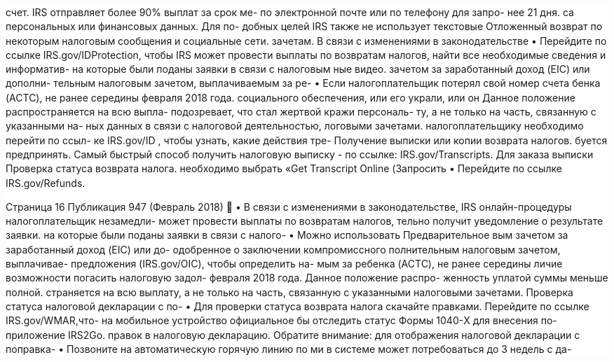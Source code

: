счет. IRS отправляет более 90% выплат за срок ме-         по электронной почте или по телефону для запро-
нее 21 дня.                                               са персональных или финансовых данных. Для по-
                                                          добных целей IRS также не использует текстовые
Отложенный возврат по некоторым налоговым                 сообщения и социальные сети.
зачетам. В связи с изменениями в законодательстве       • Перейдите по ссылке IRS.gov/IDProtection, чтобы
IRS может провести выплаты по возвратам налогов,          найти все необходимые сведения и информатив-
на которые были поданы заявки в связи с налоговым         ные видео.
зачетом за заработанный доход (EIC) или дополни-
тельным налоговым зачетом, выплачиваемым за ре-         • Если налогоплательщик потерял свой номер счета
бенка (ACTC), не ранее середины февраля 2018 года.        социального обеспечения, или его украли, или он
Данное положение распространяется на всю выпла-           подозревает, что стал жертвой кражи персональ-
ту, а не только на часть, связанную с указанными на-      ных данных в связи с налоговой деятельностью,
логовыми зачетами.                                        налогоплательщику необходимо перейти по ссыл-
                                                          ке IRS.gov/ID , чтобы узнать, какие действия тре-
Получение выписки или копии возврата налогов.             буется предпринять.
Самый быстрый способ получить налоговую выписку -
по ссылке: IRS.gov/Transcripts. Для заказа выписки     Проверка статуса возврата налога.
необходимо выбрать «Get Transcript Online (Запросить    • Перейдите по ссылке IRS.gov/Refunds.


Страница 16                                                              Публикация 947 (Февраль 2018)
 • В связи с изменениями в законодательстве, IRS         онлайн-процедуры налогоплательщик незамедли-
   может провести выплаты по возвратам налогов,          тельно получит уведомление о результате заявки.
   на которые были поданы заявки в связи с налого-
                                                       • Можно использовать Предварительное
   вым зачетом за заработанный доход (EIC) или до-
                                                         одобренное о заключении компромиссного
   полнительным налоговым зачетом, выплачивае-
                                                         предложения (IRS.gov/OIC), чтобы определить на-
   мым за ребенка (ACTC), не ранее середины
                                                         личие возможности погасить налоговую задол-
   февраля 2018 года. Данное положение распро-
                                                         женность уплатой суммы меньше полной.
   страняется на всю выплату, а не только на часть,
   связанную с указанными налоговыми зачетами.        Проверка статуса налоговой декларации с по-
 • Для проверки статуса возврата налога скачайте      правками. Перейдите по ссылке IRS.gov/WMAR,что-
   на мобильное устройство официальное                бы отследить статус Формы 1040-X для внесения по-
   приложение IRS2Go.                                 правок в налоговую декларацию. Обратите внимание:
                                                      для отображения налоговой декларации с поправка-
 • Позвоните на автоматическую горячую линию по       ми в системе может потребоваться до 3 недель с да-
